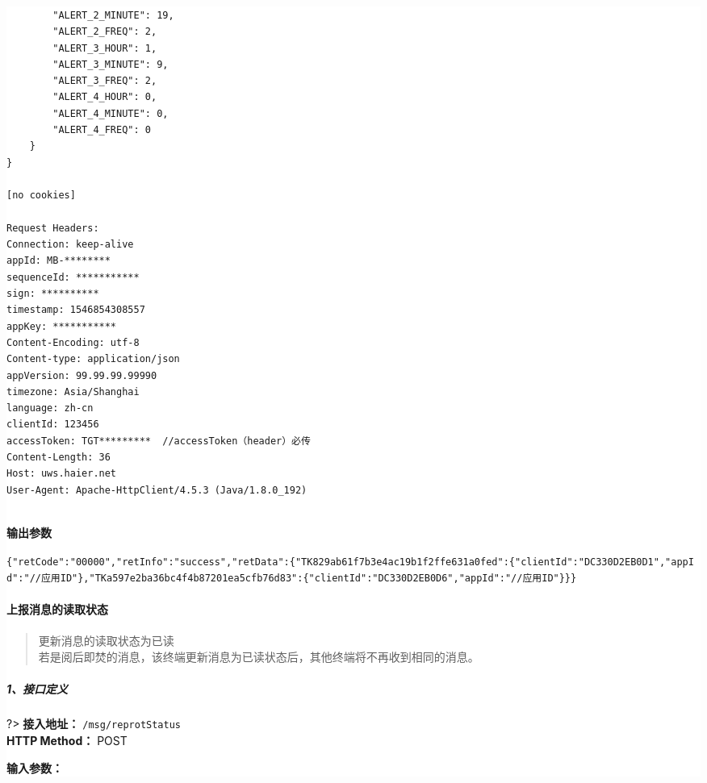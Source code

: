 ```
		"ALERT_2_MINUTE": 19,
		"ALERT_2_FREQ": 2,
		"ALERT_3_HOUR": 1,
		"ALERT_3_MINUTE": 9,
		"ALERT_3_FREQ": 2,
		"ALERT_4_HOUR": 0,
		"ALERT_4_MINUTE": 0,
		"ALERT_4_FREQ": 0
	}
}

[no cookies]

Request Headers:
Connection: keep-alive
appId: MB-********
sequenceId: ***********
sign: **********
timestamp: 1546854308557 
appKey: ***********
Content-Encoding: utf-8
Content-type: application/json
appVersion: 99.99.99.99990
timezone: Asia/Shanghai
language: zh-cn
clientId: 123456
accessToken: TGT*********  //accessToken（header）必传
Content-Length: 36
Host: uws.haier.net
User-Agent: Apache-HttpClient/4.5.3 (Java/1.8.0_192)


```

**输出参数**
```
{"retCode":"00000","retInfo":"success","retData":{"TK829ab61f7b3e4ac19b1f2ffe631a0fed":{"clientId":"DC330D2EB0D1","appId":"//应用ID"},"TKa597e2ba36bc4f4b87201ea5cfb76d83":{"clientId":"DC330D2EB0D6","appId":"//应用ID"}}}
```


#### 上报消息的读取状态

> 更新消息的读取状态为已读</br>
> 若是阅后即焚的消息，该终端更新消息为已读状态后，其他终端将不再收到相同的消息。

##### 1、接口定义

?> **接入地址：** `/msg/reprotStatus`</br>
**HTTP Method：** POST 

**输入参数：** 

